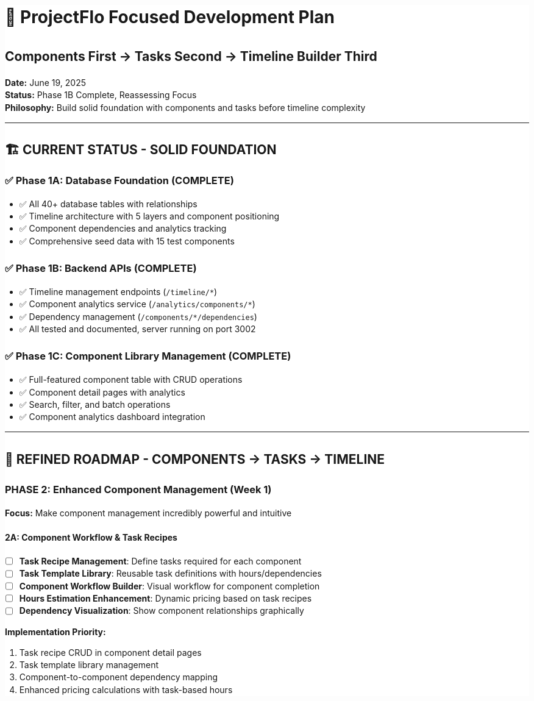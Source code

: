 # 🎯 ProjectFlo Focused Development Plan
## Components First → Tasks Second → Timeline Builder Third

**Date:** June 19, 2025  
**Status:** Phase 1B Complete, Reassessing Focus  
**Philosophy:** Build solid foundation with components and tasks before timeline complexity

---

## 🏗️ **CURRENT STATUS - SOLID FOUNDATION**

### ✅ **Phase 1A: Database Foundation (COMPLETE)**
- ✅ All 40+ database tables with relationships
- ✅ Timeline architecture with 5 layers and component positioning
- ✅ Component dependencies and analytics tracking
- ✅ Comprehensive seed data with 15 test components

### ✅ **Phase 1B: Backend APIs (COMPLETE)**  
- ✅ Timeline management endpoints (`/timeline/*`)
- ✅ Component analytics service (`/analytics/components/*`)
- ✅ Dependency management (`/components/*/dependencies`)
- ✅ All tested and documented, server running on port 3002

### ✅ **Phase 1C: Component Library Management (COMPLETE)**
- ✅ Full-featured component table with CRUD operations
- ✅ Component detail pages with analytics
- ✅ Search, filter, and batch operations
- ✅ Component analytics dashboard integration

---

## 🎯 **REFINED ROADMAP - COMPONENTS → TASKS → TIMELINE**

### **PHASE 2: Enhanced Component Management** (Week 1)
**Focus:** Make component management incredibly powerful and intuitive

#### **2A: Component Workflow & Task Recipes** 
- [ ] **Task Recipe Management**: Define tasks required for each component
- [ ] **Task Template Library**: Reusable task definitions with hours/dependencies
- [ ] **Component Workflow Builder**: Visual workflow for component completion
- [ ] **Hours Estimation Enhancement**: Dynamic pricing based on task recipes
- [ ] **Dependency Visualization**: Show component relationships graphically

**Implementation Priority:**
1. Task recipe CRUD in component detail pages
2. Task template library management
3. Component-to-component dependency mapping
4. Enhanced pricing calculations with task-based hours
